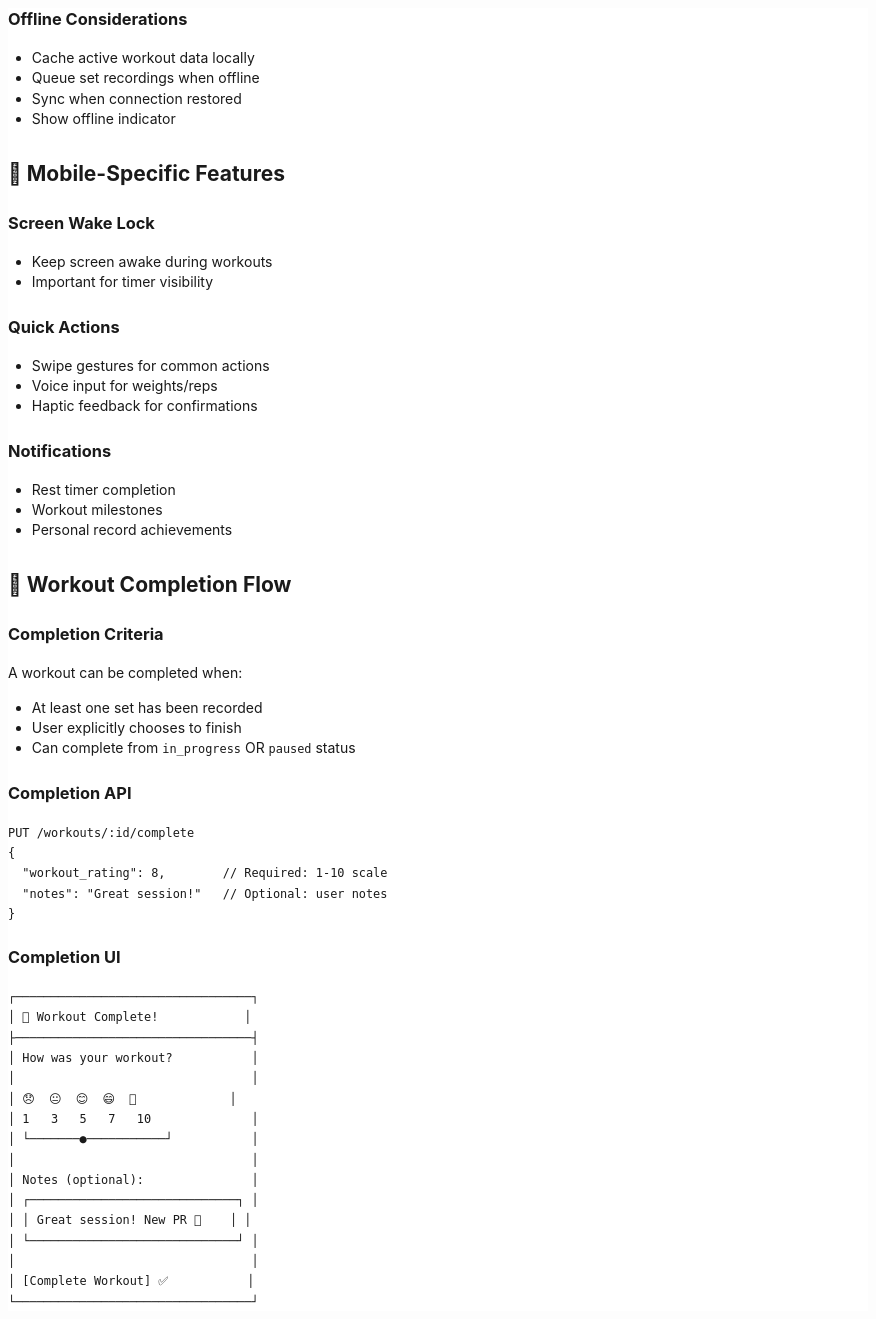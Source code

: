 ### **Offline Considerations**
- Cache active workout data locally
- Queue set recordings when offline
- Sync when connection restored
- Show offline indicator

## 📱 **Mobile-Specific Features**

### **Screen Wake Lock**
- Keep screen awake during workouts
- Important for timer visibility

### **Quick Actions**
- Swipe gestures for common actions
- Voice input for weights/reps
- Haptic feedback for confirmations

### **Notifications**
- Rest timer completion
- Workout milestones
- Personal record achievements

## 🎯 **Workout Completion Flow**

### **Completion Criteria**
A workout can be completed when:
- At least one set has been recorded
- User explicitly chooses to finish
- Can complete from `in_progress` OR `paused` status

### **Completion API**
```http
PUT /workouts/:id/complete
{
  "workout_rating": 8,        // Required: 1-10 scale  
  "notes": "Great session!"   // Optional: user notes
}
```

### **Completion UI**
```
┌─────────────────────────────────┐
│ 🎉 Workout Complete!            │
├─────────────────────────────────┤
│ How was your workout?           │
│                                 │
│ 😞  😐  😊  😄  🤩             │
│ 1   3   5   7   10              │
│ └───────●───────────┘           │
│                                 │
│ Notes (optional):               │
│ ┌─────────────────────────────┐ │
│ │ Great session! New PR 💪    │ │
│ └─────────────────────────────┘ │
│                                 │
│ [Complete Workout] ✅           │
└─────────────────────────────────┘
```
